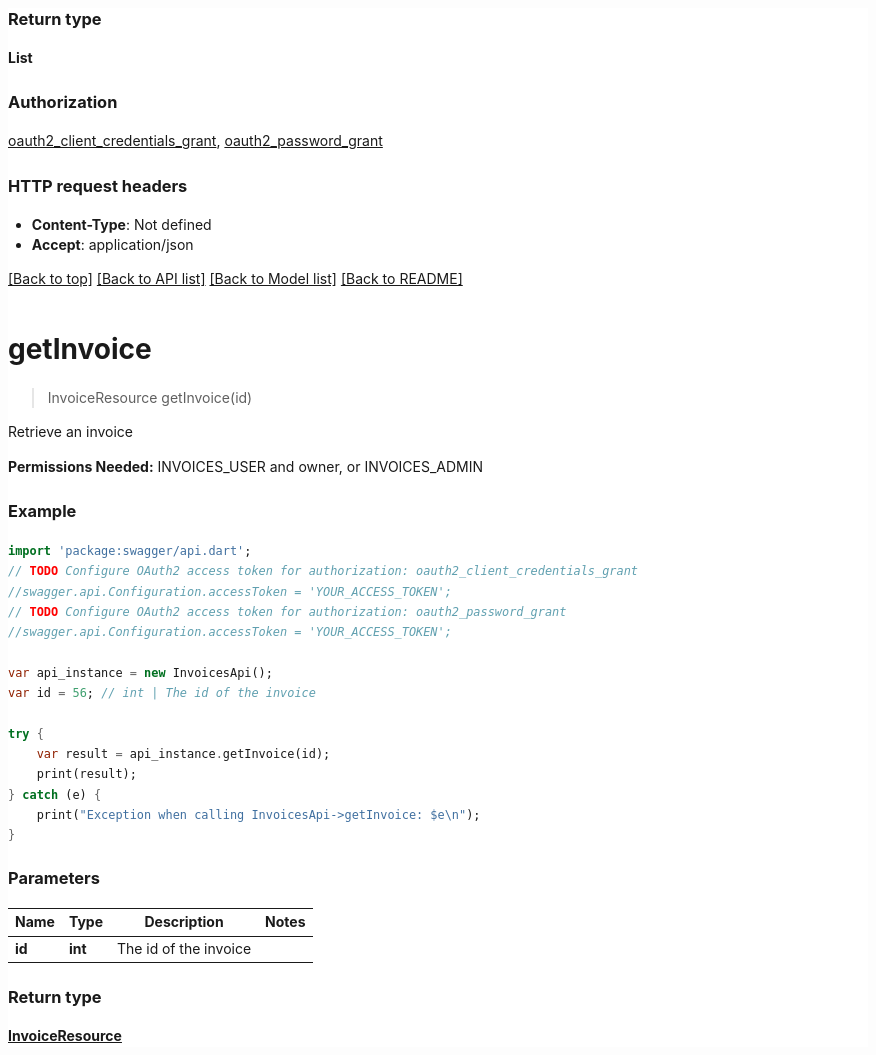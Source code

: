 ### Return type

**List<String>**

### Authorization

[oauth2_client_credentials_grant](../README.md#oauth2_client_credentials_grant), [oauth2_password_grant](../README.md#oauth2_password_grant)

### HTTP request headers

 - **Content-Type**: Not defined
 - **Accept**: application/json

[[Back to top]](#) [[Back to API list]](../README.md#documentation-for-api-endpoints) [[Back to Model list]](../README.md#documentation-for-models) [[Back to README]](../README.md)

# **getInvoice**
> InvoiceResource getInvoice(id)

Retrieve an invoice

<b>Permissions Needed:</b> INVOICES_USER and owner, or INVOICES_ADMIN

### Example 
```dart
import 'package:swagger/api.dart';
// TODO Configure OAuth2 access token for authorization: oauth2_client_credentials_grant
//swagger.api.Configuration.accessToken = 'YOUR_ACCESS_TOKEN';
// TODO Configure OAuth2 access token for authorization: oauth2_password_grant
//swagger.api.Configuration.accessToken = 'YOUR_ACCESS_TOKEN';

var api_instance = new InvoicesApi();
var id = 56; // int | The id of the invoice

try { 
    var result = api_instance.getInvoice(id);
    print(result);
} catch (e) {
    print("Exception when calling InvoicesApi->getInvoice: $e\n");
}
```

### Parameters

Name | Type | Description  | Notes
------------- | ------------- | ------------- | -------------
 **id** | **int**| The id of the invoice | 

### Return type

[**InvoiceResource**](InvoiceResource.md)
